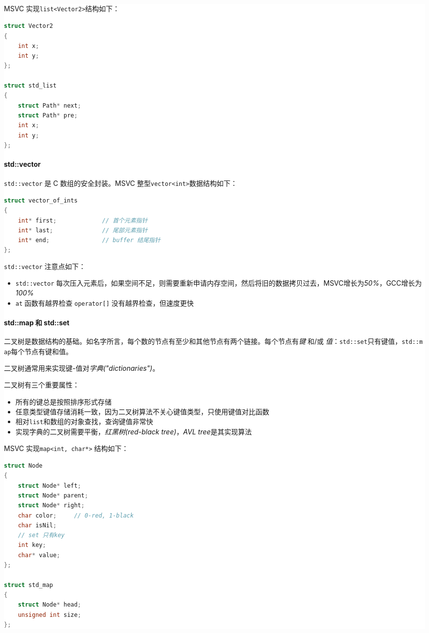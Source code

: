 MSVC 实现`list<Vector2>`结构如下：

```C++
struct Vector2
{
    int x;
    int y;
};

struct std_list
{
    struct Path* next;
    struct Path* pre;
    int x;
    int y;
};
```

#### std::vector
`std::vector` 是 C 数组的安全封装。MSVC 整型`vector<int>`数据结构如下：

```C++
struct vector_of_ints
{
    int* first;             // 首个元素指针
    int* last;              // 尾部元素指针
    int* end;               // buffer 结尾指针
};
```

`std::vector` 注意点如下：

* `std::vector` 每次压入元素后，如果空间不足，则需要重新申请内存空间，然后将旧的数据拷贝过去，MSVC增长为*50%*，GCC增长为*100%*
* `at` 函数有越界检查 `operator[]` 没有越界检查，但速度更快

#### std::map 和 std::set
二叉树是数据结构的基础。如名字所言，每个数的节点有至少和其他节点有两个链接。每个节点有*键* 和/或 *值*：`std::set`只有键值，`std::map`每个节点有键和值。

二叉树通常用来实现键-值对*字典("dictionaries")*。

二叉树有三个重要属性：

* 所有的键总是按照排序形式存储
* 任意类型键值存储消耗一致，因为二叉树算法不关心键值类型，只使用键值对比函数
* 相对`list`和数组的对象查找，查询键值非常快
* 实现字典的二叉树需要平衡，*红黑树(red-black tree)*，*AVL tree*是其实现算法

MSVC 实现`map<int, char*>` 结构如下：

```C++
struct Node
{
    struct Node* left;
    struct Node* parent;
    struct Node* right;
    char color;     // 0-red, 1-black
    char isNil;
    // set 只有key
    int key;
    char* value;
};

struct std_map
{
    struct Node* head;
    unsigned int size;
};
```
